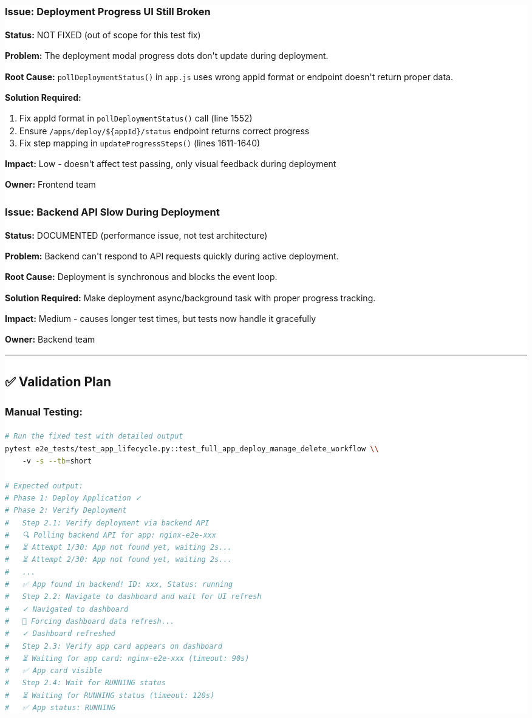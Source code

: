 ### Issue: Deployment Progress UI Still Broken
**Status:** NOT FIXED (out of scope for this test fix)

**Problem:** The deployment modal progress dots don't update during deployment.

**Root Cause:** `pollDeploymentStatus()` in `app.js` uses wrong appId format or endpoint doesn't return proper data.

**Solution Required:**
1. Fix appId format in `pollDeploymentStatus()` call (line 1552)
2. Ensure `/apps/deploy/${appId}/status` endpoint returns correct progress
3. Fix step mapping in `updateProgressSteps()` (lines 1611-1640)

**Impact:** Low - doesn't affect test passing, only visual feedback during deployment

**Owner:** Frontend team

### Issue: Backend API Slow During Deployment
**Status:** DOCUMENTED (performance issue, not test architecture)

**Problem:** Backend can't respond to API requests quickly during active deployment.

**Root Cause:** Deployment is synchronous and blocks the event loop.

**Solution Required:** Make deployment async/background task with proper progress tracking.

**Impact:** Medium - causes longer test times, but tests now handle it gracefully

**Owner:** Backend team

---

## ✅ Validation Plan

### Manual Testing:
```bash
# Run the fixed test with detailed output
pytest e2e_tests/test_app_lifecycle.py::test_full_app_deploy_manage_delete_workflow \\
    -v -s --tb=short

# Expected output:
# Phase 1: Deploy Application ✓
# Phase 2: Verify Deployment
#   Step 2.1: Verify deployment via backend API
#   🔍 Polling backend API for app: nginx-e2e-xxx
#   ⏳ Attempt 1/30: App not found yet, waiting 2s...
#   ⏳ Attempt 2/30: App not found yet, waiting 2s...
#   ...
#   ✅ App found in backend! ID: xxx, Status: running
#   Step 2.2: Navigate to dashboard and wait for UI refresh
#   ✓ Navigated to dashboard
#   🔄 Forcing dashboard data refresh...
#   ✓ Dashboard refreshed
#   Step 2.3: Verify app card appears on dashboard
#   ⏳ Waiting for app card: nginx-e2e-xxx (timeout: 90s)
#   ✅ App card visible
#   Step 2.4: Wait for RUNNING status
#   ⏳ Waiting for RUNNING status (timeout: 120s)
#   ✅ App status: RUNNING
```
